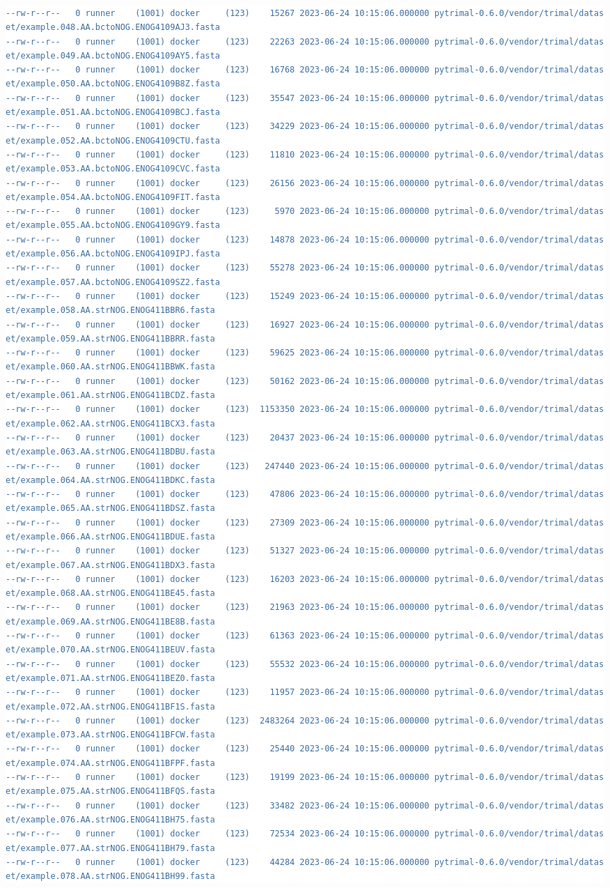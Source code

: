 ```diff
--rw-r--r--   0 runner    (1001) docker     (123)    15267 2023-06-24 10:15:06.000000 pytrimal-0.6.0/vendor/trimal/dataset/example.048.AA.bctoNOG.ENOG4109AJ3.fasta
--rw-r--r--   0 runner    (1001) docker     (123)    22263 2023-06-24 10:15:06.000000 pytrimal-0.6.0/vendor/trimal/dataset/example.049.AA.bctoNOG.ENOG4109AY5.fasta
--rw-r--r--   0 runner    (1001) docker     (123)    16768 2023-06-24 10:15:06.000000 pytrimal-0.6.0/vendor/trimal/dataset/example.050.AA.bctoNOG.ENOG4109B8Z.fasta
--rw-r--r--   0 runner    (1001) docker     (123)    35547 2023-06-24 10:15:06.000000 pytrimal-0.6.0/vendor/trimal/dataset/example.051.AA.bctoNOG.ENOG4109BCJ.fasta
--rw-r--r--   0 runner    (1001) docker     (123)    34229 2023-06-24 10:15:06.000000 pytrimal-0.6.0/vendor/trimal/dataset/example.052.AA.bctoNOG.ENOG4109CTU.fasta
--rw-r--r--   0 runner    (1001) docker     (123)    11810 2023-06-24 10:15:06.000000 pytrimal-0.6.0/vendor/trimal/dataset/example.053.AA.bctoNOG.ENOG4109CVC.fasta
--rw-r--r--   0 runner    (1001) docker     (123)    26156 2023-06-24 10:15:06.000000 pytrimal-0.6.0/vendor/trimal/dataset/example.054.AA.bctoNOG.ENOG4109FIT.fasta
--rw-r--r--   0 runner    (1001) docker     (123)     5970 2023-06-24 10:15:06.000000 pytrimal-0.6.0/vendor/trimal/dataset/example.055.AA.bctoNOG.ENOG4109GY9.fasta
--rw-r--r--   0 runner    (1001) docker     (123)    14878 2023-06-24 10:15:06.000000 pytrimal-0.6.0/vendor/trimal/dataset/example.056.AA.bctoNOG.ENOG4109IPJ.fasta
--rw-r--r--   0 runner    (1001) docker     (123)    55278 2023-06-24 10:15:06.000000 pytrimal-0.6.0/vendor/trimal/dataset/example.057.AA.bctoNOG.ENOG4109SZ2.fasta
--rw-r--r--   0 runner    (1001) docker     (123)    15249 2023-06-24 10:15:06.000000 pytrimal-0.6.0/vendor/trimal/dataset/example.058.AA.strNOG.ENOG411BBR6.fasta
--rw-r--r--   0 runner    (1001) docker     (123)    16927 2023-06-24 10:15:06.000000 pytrimal-0.6.0/vendor/trimal/dataset/example.059.AA.strNOG.ENOG411BBRR.fasta
--rw-r--r--   0 runner    (1001) docker     (123)    59625 2023-06-24 10:15:06.000000 pytrimal-0.6.0/vendor/trimal/dataset/example.060.AA.strNOG.ENOG411BBWK.fasta
--rw-r--r--   0 runner    (1001) docker     (123)    50162 2023-06-24 10:15:06.000000 pytrimal-0.6.0/vendor/trimal/dataset/example.061.AA.strNOG.ENOG411BCDZ.fasta
--rw-r--r--   0 runner    (1001) docker     (123)  1153350 2023-06-24 10:15:06.000000 pytrimal-0.6.0/vendor/trimal/dataset/example.062.AA.strNOG.ENOG411BCX3.fasta
--rw-r--r--   0 runner    (1001) docker     (123)    20437 2023-06-24 10:15:06.000000 pytrimal-0.6.0/vendor/trimal/dataset/example.063.AA.strNOG.ENOG411BDBU.fasta
--rw-r--r--   0 runner    (1001) docker     (123)   247440 2023-06-24 10:15:06.000000 pytrimal-0.6.0/vendor/trimal/dataset/example.064.AA.strNOG.ENOG411BDKC.fasta
--rw-r--r--   0 runner    (1001) docker     (123)    47806 2023-06-24 10:15:06.000000 pytrimal-0.6.0/vendor/trimal/dataset/example.065.AA.strNOG.ENOG411BDSZ.fasta
--rw-r--r--   0 runner    (1001) docker     (123)    27309 2023-06-24 10:15:06.000000 pytrimal-0.6.0/vendor/trimal/dataset/example.066.AA.strNOG.ENOG411BDUE.fasta
--rw-r--r--   0 runner    (1001) docker     (123)    51327 2023-06-24 10:15:06.000000 pytrimal-0.6.0/vendor/trimal/dataset/example.067.AA.strNOG.ENOG411BDX3.fasta
--rw-r--r--   0 runner    (1001) docker     (123)    16203 2023-06-24 10:15:06.000000 pytrimal-0.6.0/vendor/trimal/dataset/example.068.AA.strNOG.ENOG411BE45.fasta
--rw-r--r--   0 runner    (1001) docker     (123)    21963 2023-06-24 10:15:06.000000 pytrimal-0.6.0/vendor/trimal/dataset/example.069.AA.strNOG.ENOG411BE8B.fasta
--rw-r--r--   0 runner    (1001) docker     (123)    61363 2023-06-24 10:15:06.000000 pytrimal-0.6.0/vendor/trimal/dataset/example.070.AA.strNOG.ENOG411BEUV.fasta
--rw-r--r--   0 runner    (1001) docker     (123)    55532 2023-06-24 10:15:06.000000 pytrimal-0.6.0/vendor/trimal/dataset/example.071.AA.strNOG.ENOG411BEZ0.fasta
--rw-r--r--   0 runner    (1001) docker     (123)    11957 2023-06-24 10:15:06.000000 pytrimal-0.6.0/vendor/trimal/dataset/example.072.AA.strNOG.ENOG411BF1S.fasta
--rw-r--r--   0 runner    (1001) docker     (123)  2483264 2023-06-24 10:15:06.000000 pytrimal-0.6.0/vendor/trimal/dataset/example.073.AA.strNOG.ENOG411BFCW.fasta
--rw-r--r--   0 runner    (1001) docker     (123)    25440 2023-06-24 10:15:06.000000 pytrimal-0.6.0/vendor/trimal/dataset/example.074.AA.strNOG.ENOG411BFPF.fasta
--rw-r--r--   0 runner    (1001) docker     (123)    19199 2023-06-24 10:15:06.000000 pytrimal-0.6.0/vendor/trimal/dataset/example.075.AA.strNOG.ENOG411BFQS.fasta
--rw-r--r--   0 runner    (1001) docker     (123)    33482 2023-06-24 10:15:06.000000 pytrimal-0.6.0/vendor/trimal/dataset/example.076.AA.strNOG.ENOG411BH75.fasta
--rw-r--r--   0 runner    (1001) docker     (123)    72534 2023-06-24 10:15:06.000000 pytrimal-0.6.0/vendor/trimal/dataset/example.077.AA.strNOG.ENOG411BH79.fasta
--rw-r--r--   0 runner    (1001) docker     (123)    44284 2023-06-24 10:15:06.000000 pytrimal-0.6.0/vendor/trimal/dataset/example.078.AA.strNOG.ENOG411BH99.fasta
```